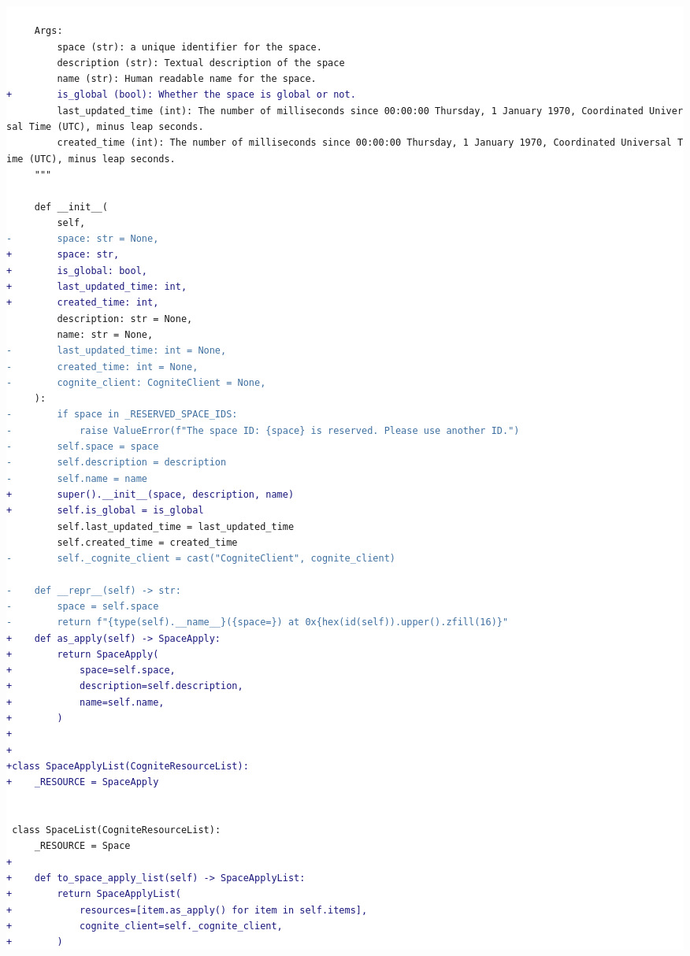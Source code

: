 ```diff
 
     Args:
         space (str): a unique identifier for the space.
         description (str): Textual description of the space
         name (str): Human readable name for the space.
+        is_global (bool): Whether the space is global or not.
         last_updated_time (int): The number of milliseconds since 00:00:00 Thursday, 1 January 1970, Coordinated Universal Time (UTC), minus leap seconds.
         created_time (int): The number of milliseconds since 00:00:00 Thursday, 1 January 1970, Coordinated Universal Time (UTC), minus leap seconds.
     """
 
     def __init__(
         self,
-        space: str = None,
+        space: str,
+        is_global: bool,
+        last_updated_time: int,
+        created_time: int,
         description: str = None,
         name: str = None,
-        last_updated_time: int = None,
-        created_time: int = None,
-        cognite_client: CogniteClient = None,
     ):
-        if space in _RESERVED_SPACE_IDS:
-            raise ValueError(f"The space ID: {space} is reserved. Please use another ID.")
-        self.space = space
-        self.description = description
-        self.name = name
+        super().__init__(space, description, name)
+        self.is_global = is_global
         self.last_updated_time = last_updated_time
         self.created_time = created_time
-        self._cognite_client = cast("CogniteClient", cognite_client)
 
-    def __repr__(self) -> str:
-        space = self.space
-        return f"{type(self).__name__}({space=}) at 0x{hex(id(self)).upper().zfill(16)}"
+    def as_apply(self) -> SpaceApply:
+        return SpaceApply(
+            space=self.space,
+            description=self.description,
+            name=self.name,
+        )
+
+
+class SpaceApplyList(CogniteResourceList):
+    _RESOURCE = SpaceApply
 
 
 class SpaceList(CogniteResourceList):
     _RESOURCE = Space
+
+    def to_space_apply_list(self) -> SpaceApplyList:
+        return SpaceApplyList(
+            resources=[item.as_apply() for item in self.items],
+            cognite_client=self._cognite_client,
+        )
```
